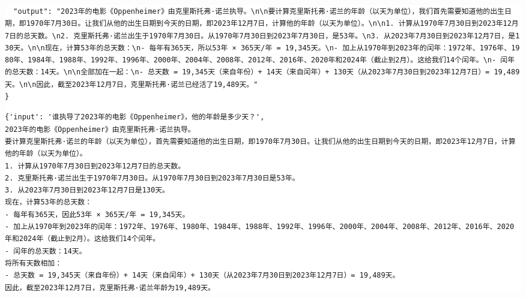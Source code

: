 ```output
  "output": "2023年的电影《Oppenheimer》由克里斯托弗·诺兰执导。\n\n要计算克里斯托弗·诺兰的年龄（以天为单位），我们首先需要知道他的出生日期，即1970年7月30日。让我们从他的出生日期到今天的日期，即2023年12月7日，计算他的年龄（以天为单位）。\n\n1. 计算从1970年7月30日到2023年12月7日的总天数。\n2. 克里斯托弗·诺兰出生于1970年7月30日。从1970年7月30日到2023年7月30日，是53年。\n3. 从2023年7月30日到2023年12月7日，是130天。\n\n现在，计算53年的总天数：\n- 每年有365天，所以53年 × 365天/年 = 19,345天。\n- 加上从1970年到2023年的闰年：1972年、1976年、1980年、1984年、1988年、1992年、1996年、2000年、2004年、2008年、2012年、2016年、2020年和2024年（截止到2月）。这给我们14个闰年。\n- 闰年的总天数：14天。\n\n全部加在一起：\n- 总天数 = 19,345天（来自年份）+ 14天（来自闰年）+ 130天（从2023年7月30日到2023年12月7日）= 19,489天。\n\n因此，截至2023年12月7日，克里斯托弗·诺兰已经活了19,489天。"
}
```
```output
{'input': '谁执导了2023年的电影《Oppenheimer》，他的年龄是多少天？',
2023年的电影《Oppenheimer》由克里斯托弗·诺兰执导。
要计算克里斯托弗·诺兰的年龄（以天为单位），首先需要知道他的出生日期，即1970年7月30日。让我们从他的出生日期到今天的日期，即2023年12月7日，计算他的年龄（以天为单位）。
1. 计算从1970年7月30日到2023年12月7日的总天数。
2. 克里斯托弗·诺兰出生于1970年7月30日。从1970年7月30日到2023年7月30日是53年。
3. 从2023年7月30日到2023年12月7日是130天。
现在，计算53年的总天数：
- 每年有365天，因此53年 × 365天/年 = 19,345天。
- 加上从1970年到2023年的闰年：1972年、1976年、1980年、1984年、1988年、1992年、1996年、2000年、2004年、2008年、2012年、2016年、2020年和2024年（截止到2月）。这给我们14个闰年。
- 闰年的总天数：14天。
将所有天数相加：
- 总天数 = 19,345天（来自年份）+ 14天（来自闰年）+ 130天（从2023年7月30日到2023年12月7日）= 19,489天。
因此，截至2023年12月7日，克里斯托弗·诺兰年龄为19,489天。